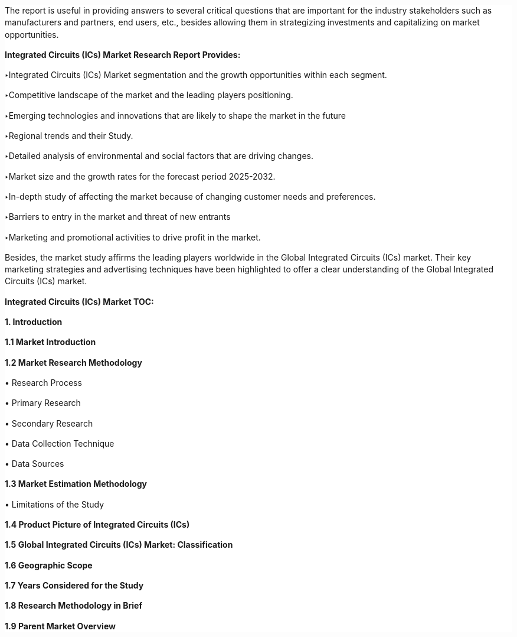 The report is useful in providing answers to several critical questions that are important for the industry stakeholders such as manufacturers and partners, end users, etc., besides allowing them in strategizing investments and capitalizing on market opportunities.

<strong>Integrated Circuits (ICs) Market Research Report Provides:</strong>

<strong>‣</strong>Integrated Circuits (ICs) Market segmentation and the growth opportunities within each segment.

<strong>‣</strong>Competitive landscape of the market and the leading players positioning.

<strong>‣</strong>Emerging technologies and innovations that are likely to shape the market in the future

<strong>‣</strong>Regional trends and their Study.

<strong>‣</strong>Detailed analysis of environmental and social factors that are driving changes.

<strong>‣</strong>Market size and the growth rates for the forecast period 2025-2032.

<strong>‣</strong>In-depth study of affecting the market because of changing customer needs and preferences.

<strong>‣</strong>Barriers to entry in the market and threat of new entrants

<strong>‣</strong>Marketing and promotional activities to drive profit in the market.

Besides, the market study affirms the leading players worldwide in the Global Integrated Circuits (ICs) market. Their key marketing strategies and advertising techniques have been highlighted to offer a clear understanding of the Global Integrated Circuits (ICs) market.

<strong>Integrated Circuits (ICs) Market TOC:</strong>

<strong>1. Introduction</strong>

<strong>1.1 Market Introduction</strong>

<strong>1.2 Market Research Methodology</strong>

• Research Process

• Primary Research

• Secondary Research

• Data Collection Technique

• Data Sources

<strong>1.3 Market Estimation Methodology</strong>

• Limitations of the Study

<strong>1.4 Product Picture of Integrated Circuits (ICs)</strong>

<strong>1.5 Global Integrated Circuits (ICs) Market: Classification</strong>

<strong>1.6 Geographic Scope</strong>

<strong>1.7 Years Considered for the Study</strong>

<strong>1.8 Research Methodology in Brief</strong>

<strong>1.9 Parent Market Overview</strong>
